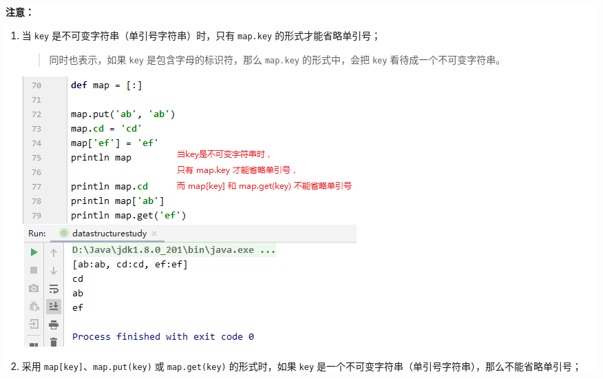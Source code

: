 **注意：**

1. 当 `key` 是不可变字符串（单引号字符串）时，只有 `map.key` 的形式才能省略单引号；

    > 同时也表示，如果 `key` 是包含字母的标识符，那么 `map.key` 的形式中，会把 `key` 看待成一个不可变字符串。

    ![](./images/_03_datastructure/09.png)

2. 采用 `map[key]`、`map.put(key)` 或 `map.get(key)` 的形式时，如果 `key` 是一个不可变字符串（单引号字符串），那么不能省略单引号；
